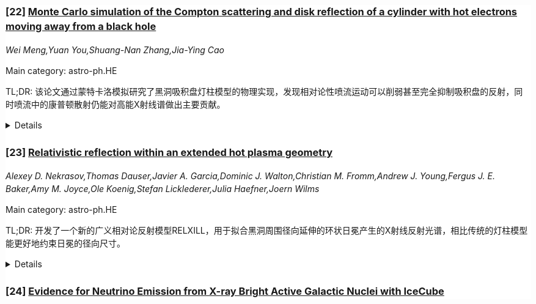 ### [22] [Monte Carlo simulation of the Compton scattering and disk reflection of a cylinder with hot electrons moving away from a black hole](https://arxiv.org/abs/2510.13249)
*Wei Meng,Yuan You,Shuang-Nan Zhang,Jia-Ying Cao*

Main category: astro-ph.HE

TL;DR: 该论文通过蒙特卡洛模拟研究了黑洞吸积盘灯柱模型的物理实现，发现相对论性喷流运动可以削弱甚至完全抑制吸积盘的反射，同时喷流中的康普顿散射仍能对高能X射线谱做出主要贡献。


<details><summary>Details</summary></details>


### [23] [Relativistic reflection within an extended hot plasma geometry](https://arxiv.org/abs/2510.13337)
*Alexey D. Nekrasov,Thomas Dauser,Javier A. Garcia,Dominic J. Walton,Christian M. Fromm,Andrew J. Young,Fergus J. E. Baker,Amy M. Joyce,Ole Koenig,Stefan Licklederer,Julia Haefner,Joern Wilms*

Main category: astro-ph.HE

TL;DR: 开发了一个新的广义相对论反射模型RELXILL，用于拟合黑洞周围径向延伸的环状日冕产生的X射线反射光谱，相比传统的灯柱模型能更好地约束日冕的径向尺寸。


<details><summary>Details</summary></details>


### [24] [Evidence for Neutrino Emission from X-ray Bright Active Galactic Nuclei with IceCube](https://arxiv.org/abs/2510.13403)